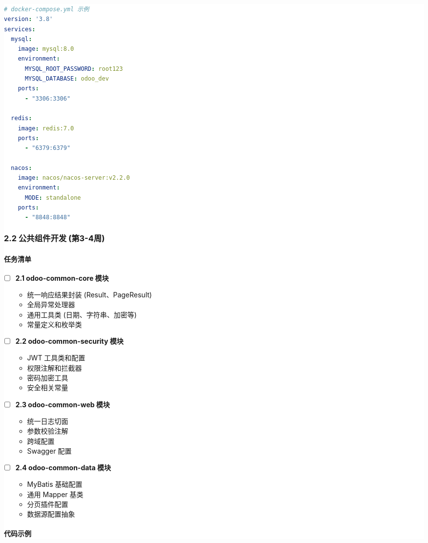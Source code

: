 ```yaml
# docker-compose.yml 示例
version: '3.8'
services:
  mysql:
    image: mysql:8.0
    environment:
      MYSQL_ROOT_PASSWORD: root123
      MYSQL_DATABASE: odoo_dev
    ports:
      - "3306:3306"

  redis:
    image: redis:7.0
    ports:
      - "6379:6379"

  nacos:
    image: nacos/nacos-server:v2.2.0
    environment:
      MODE: standalone
    ports:
      - "8848:8848"
```

### 2.2 公共组件开发 (第3-4周)

#### 任务清单

- [ ] **2.1 odoo-common-core 模块**
    - 统一响应结果封装 (Result、PageResult)
    - 全局异常处理器
    - 通用工具类 (日期、字符串、加密等)
    - 常量定义和枚举类

- [ ] **2.2 odoo-common-security 模块**
    - JWT 工具类和配置
    - 权限注解和拦截器
    - 密码加密工具
    - 安全相关常量

- [ ] **2.3 odoo-common-web 模块**
    - 统一日志切面
    - 参数校验注解
    - 跨域配置
    - Swagger 配置

- [ ] **2.4 odoo-common-data 模块**
    - MyBatis 基础配置
    - 通用 Mapper 基类
    - 分页插件配置
    - 数据源配置抽象

#### 代码示例

